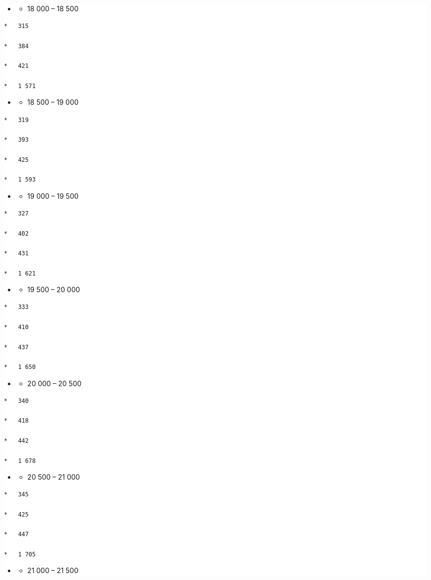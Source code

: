 
*    *   18 000 – 18 500

    *   315

    *   384

    *   421

    *   1 571


*    *   18 500 – 19 000

    *   319

    *   393

    *   425

    *   1 593


*    *   19 000 – 19 500

    *   327

    *   402

    *   431

    *   1 621


*    *   19 500 – 20 000

    *   333

    *   410

    *   437

    *   1 650


*    *   20 000 – 20 500

    *   340

    *   418

    *   442

    *   1 678


*    *   20 500 – 21 000

    *   345

    *   425

    *   447

    *   1 705


*    *   21 000 – 21 500
